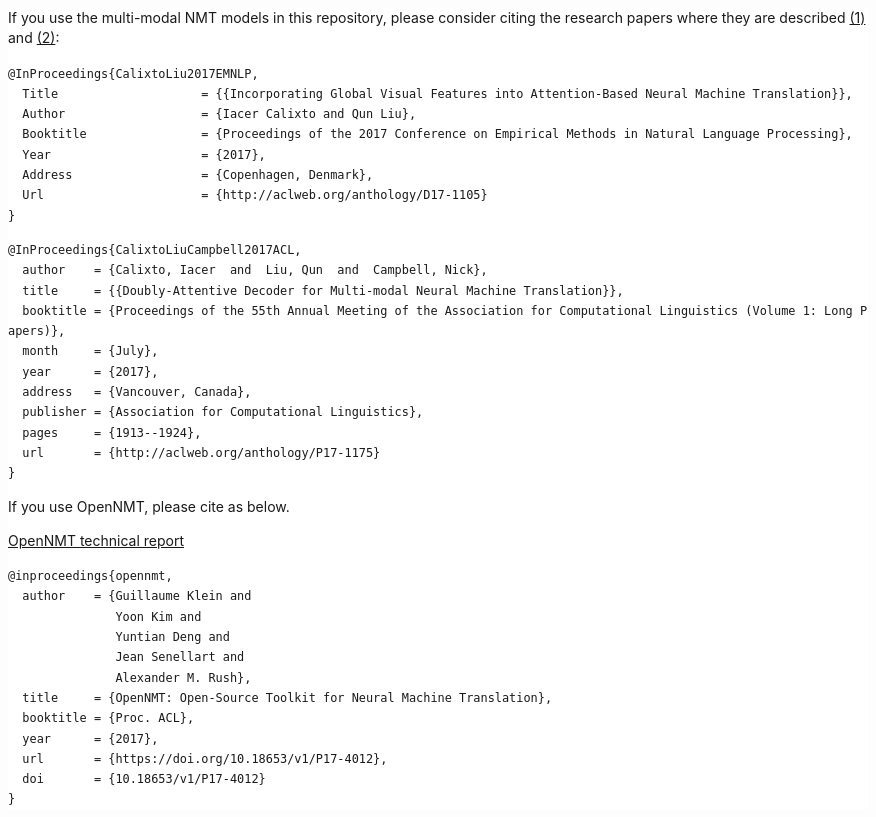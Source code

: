 If you use the multi-modal NMT models in this repository, please consider citing the research papers where they are described [(1)](http://aclweb.org/anthology/D17-1105) and [(2)](https://aclweb.org/anthology/P/P17/P17-1175.pdf):

```
@InProceedings{CalixtoLiu2017EMNLP,
  Title                    = {{Incorporating Global Visual Features into Attention-Based Neural Machine Translation}},
  Author                   = {Iacer Calixto and Qun Liu},
  Booktitle                = {Proceedings of the 2017 Conference on Empirical Methods in Natural Language Processing},
  Year                     = {2017},
  Address                  = {Copenhagen, Denmark},
  Url                      = {http://aclweb.org/anthology/D17-1105}
}
```

```
@InProceedings{CalixtoLiuCampbell2017ACL,
  author    = {Calixto, Iacer  and  Liu, Qun  and  Campbell, Nick},
  title     = {{Doubly-Attentive Decoder for Multi-modal Neural Machine Translation}},
  booktitle = {Proceedings of the 55th Annual Meeting of the Association for Computational Linguistics (Volume 1: Long Papers)},
  month     = {July},
  year      = {2017},
  address   = {Vancouver, Canada},
  publisher = {Association for Computational Linguistics},
  pages     = {1913--1924},
  url       = {http://aclweb.org/anthology/P17-1175}
}
```

If you use OpenNMT, please cite as below.

[OpenNMT technical report](https://doi.org/10.18653/v1/P17-4012)

```
@inproceedings{opennmt,
  author    = {Guillaume Klein and
               Yoon Kim and
               Yuntian Deng and
               Jean Senellart and
               Alexander M. Rush},
  title     = {OpenNMT: Open-Source Toolkit for Neural Machine Translation},
  booktitle = {Proc. ACL},
  year      = {2017},
  url       = {https://doi.org/10.18653/v1/P17-4012},
  doi       = {10.18653/v1/P17-4012}
}
```
